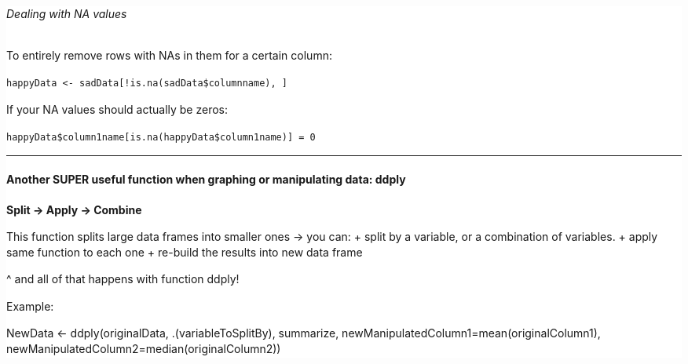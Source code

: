 ###### Dealing with NA values

To entirely remove rows with NAs in them for a certain column:
```{r, eval=FALSE}
happyData <- sadData[!is.na(sadData$columnname), ]
```

If your NA values should actually be zeros:
```{r, eval=FALSE}
happyData$column1name[is.na(happyData$column1name)] = 0
```

***
#### Another SUPER useful function when graphing or manipulating data: ddply

__Split -> Apply -> Combine__
          
This function splits large data frames into smaller ones -> you can:
          + split by a variable, or a combination of variables.
          + apply same function to each one
          + re-build the results into new data frame

^ and all of that happens with function ddply!
   
Example:   
>
NewData <- ddply(originalData, .(variableToSplitBy), 
                 summarize,
                 newManipulatedColumn1=mean(originalColumn1), 
                 newManipulatedColumn2=median(originalColumn2))
